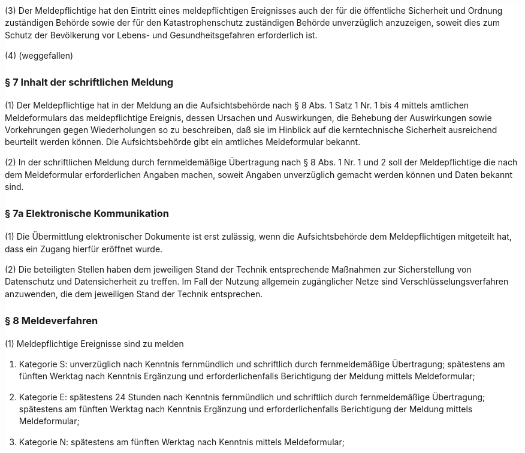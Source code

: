 (3) Der Meldepflichtige hat den Eintritt eines meldepflichtigen
Ereignisses auch der für die öffentliche Sicherheit und Ordnung
zuständigen Behörde sowie der für den Katastrophenschutz zuständigen
Behörde unverzüglich anzuzeigen, soweit dies zum Schutz der
Bevölkerung vor Lebens- und Gesundheitsgefahren erforderlich ist.

(4) (weggefallen)


### § 7 Inhalt der schriftlichen Meldung

(1) Der Meldepflichtige hat in der Meldung an die Aufsichtsbehörde
nach § 8 Abs. 1 Satz 1 Nr. 1 bis 4 mittels amtlichen Meldeformulars
das meldepflichtige Ereignis, dessen Ursachen und Auswirkungen, die
Behebung der Auswirkungen sowie Vorkehrungen gegen Wiederholungen so
zu beschreiben, daß sie im Hinblick auf die kerntechnische Sicherheit
ausreichend beurteilt werden können. Die Aufsichtsbehörde gibt ein
amtliches Meldeformular bekannt.

(2) In der schriftlichen Meldung durch fernmeldemäßige Übertragung
nach § 8 Abs. 1 Nr. 1 und 2 soll der Meldepflichtige die nach dem
Meldeformular erforderlichen Angaben machen, soweit Angaben
unverzüglich gemacht werden können und Daten bekannt sind.


### § 7a Elektronische Kommunikation

(1) Die Übermittlung elektronischer Dokumente ist erst zulässig, wenn
die Aufsichtsbehörde dem Meldepflichtigen mitgeteilt hat, dass ein
Zugang hierfür eröffnet wurde.

(2) Die beteiligten Stellen haben dem jeweiligen Stand der Technik
entsprechende Maßnahmen zur Sicherstellung von Datenschutz und
Datensicherheit zu treffen. Im Fall der Nutzung allgemein zugänglicher
Netze sind Verschlüsselungsverfahren anzuwenden, die dem jeweiligen
Stand der Technik entsprechen.


### § 8 Meldeverfahren

(1) Meldepflichtige Ereignisse sind zu melden

1.  Kategorie S: unverzüglich nach Kenntnis fernmündlich und schriftlich
    durch fernmeldemäßige Übertragung; spätestens am fünften Werktag nach
    Kenntnis Ergänzung und erforderlichenfalls Berichtigung der Meldung
    mittels Meldeformular;


2.  Kategorie E: spätestens 24 Stunden nach Kenntnis fernmündlich und
    schriftlich durch fernmeldemäßige Übertragung; spätestens am fünften
    Werktag nach Kenntnis Ergänzung und erforderlichenfalls Berichtigung
    der Meldung mittels Meldeformular;


3.  Kategorie N: spätestens am fünften Werktag nach Kenntnis mittels
    Meldeformular;
